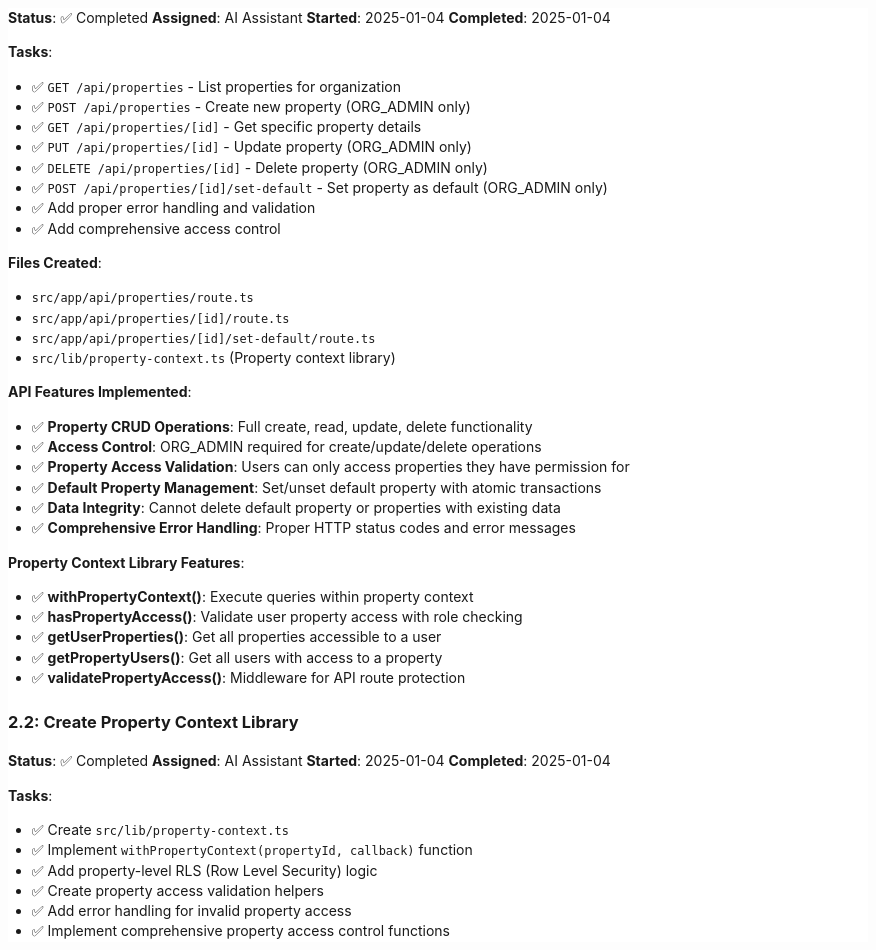 **Status**: ✅ Completed
**Assigned**: AI Assistant
**Started**: 2025-01-04
**Completed**: 2025-01-04

**Tasks**:

- ✅ `GET /api/properties` - List properties for organization
- ✅ `POST /api/properties` - Create new property (ORG_ADMIN only)
- ✅ `GET /api/properties/[id]` - Get specific property details
- ✅ `PUT /api/properties/[id]` - Update property (ORG_ADMIN only)
- ✅ `DELETE /api/properties/[id]` - Delete property (ORG_ADMIN only)
- ✅ `POST /api/properties/[id]/set-default` - Set property as default (ORG_ADMIN only)
- ✅ Add proper error handling and validation
- ✅ Add comprehensive access control

**Files Created**:

- `src/app/api/properties/route.ts`
- `src/app/api/properties/[id]/route.ts`
- `src/app/api/properties/[id]/set-default/route.ts`
- `src/lib/property-context.ts` (Property context library)

**API Features Implemented**:

- ✅ **Property CRUD Operations**: Full create, read, update, delete functionality
- ✅ **Access Control**: ORG_ADMIN required for create/update/delete operations
- ✅ **Property Access Validation**: Users can only access properties they have permission for
- ✅ **Default Property Management**: Set/unset default property with atomic transactions
- ✅ **Data Integrity**: Cannot delete default property or properties with existing data
- ✅ **Comprehensive Error Handling**: Proper HTTP status codes and error messages

**Property Context Library Features**:

- ✅ **withPropertyContext()**: Execute queries within property context
- ✅ **hasPropertyAccess()**: Validate user property access with role checking
- ✅ **getUserProperties()**: Get all properties accessible to a user
- ✅ **getPropertyUsers()**: Get all users with access to a property
- ✅ **validatePropertyAccess()**: Middleware for API route protection

### 2.2: Create Property Context Library

**Status**: ✅ Completed
**Assigned**: AI Assistant
**Started**: 2025-01-04
**Completed**: 2025-01-04

**Tasks**:

- ✅ Create `src/lib/property-context.ts`
- ✅ Implement `withPropertyContext(propertyId, callback)` function
- ✅ Add property-level RLS (Row Level Security) logic
- ✅ Create property access validation helpers
- ✅ Add error handling for invalid property access
- ✅ Implement comprehensive property access control functions
